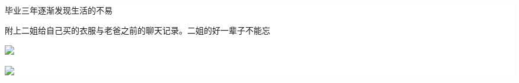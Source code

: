 毕业三年逐渐发现生活的不易

附上二姐给自己买的衣服与老爸之前的聊天记录。二姐的好一辈子不能忘

![](https://i2.hoopchina.com.cn/hupuapp/bbs/222/66381222/1633880547_88591IMG_5315.JPG?x-oss-process=image/resize,w_800/format,webp)

![](https://i2.hoopchina.com.cn/hupuapp/bbs/222/66381222/1633880700_0660028IMG_6643.JPG?x-oss-process=image/resize,w_800/format,webp)
